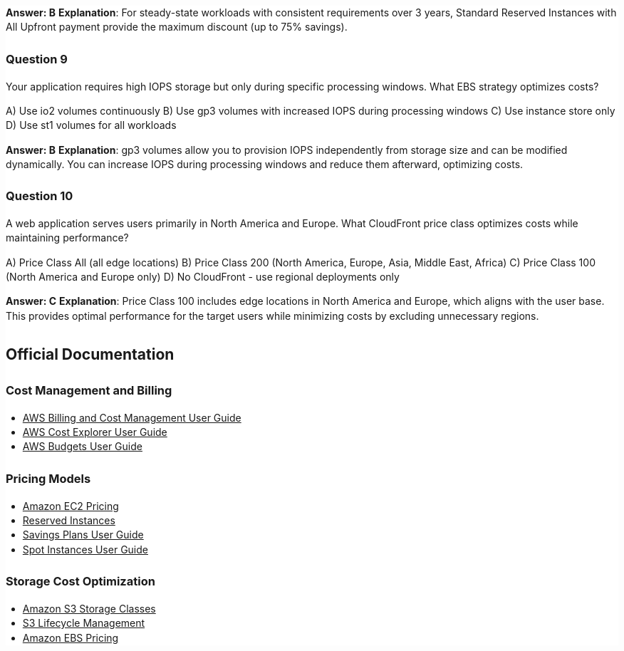 **Answer: B**
**Explanation**: For steady-state workloads with consistent requirements over 3 years, Standard Reserved Instances with All Upfront payment provide the maximum discount (up to 75% savings).

### Question 9
Your application requires high IOPS storage but only during specific processing windows. What EBS strategy optimizes costs?

A) Use io2 volumes continuously
B) Use gp3 volumes with increased IOPS during processing windows
C) Use instance store only
D) Use st1 volumes for all workloads

**Answer: B**
**Explanation**: gp3 volumes allow you to provision IOPS independently from storage size and can be modified dynamically. You can increase IOPS during processing windows and reduce them afterward, optimizing costs.

### Question 10
A web application serves users primarily in North America and Europe. What CloudFront price class optimizes costs while maintaining performance?

A) Price Class All (all edge locations)
B) Price Class 200 (North America, Europe, Asia, Middle East, Africa)
C) Price Class 100 (North America and Europe only)
D) No CloudFront - use regional deployments only

**Answer: C**
**Explanation**: Price Class 100 includes edge locations in North America and Europe, which aligns with the user base. This provides optimal performance for the target users while minimizing costs by excluding unnecessary regions.

## Official Documentation

### Cost Management and Billing
- [AWS Billing and Cost Management User Guide](https://docs.aws.amazon.com/awsaccountbilling/latest/aboutv2/)
- [AWS Cost Explorer User Guide](https://docs.aws.amazon.com/awsaccountbilling/latest/aboutv2/ce-what-is.html)
- [AWS Budgets User Guide](https://docs.aws.amazon.com/awsaccountbilling/latest/aboutv2/budgets-managing-costs.html)

### Pricing Models
- [Amazon EC2 Pricing](https://aws.amazon.com/ec2/pricing/)
- [Reserved Instances](https://docs.aws.amazon.com/AWSEC2/latest/UserGuide/ec2-reserved-instances.html)
- [Savings Plans User Guide](https://docs.aws.amazon.com/savingsplans/latest/userguide/)
- [Spot Instances User Guide](https://docs.aws.amazon.com/AWSEC2/latest/UserGuide/using-spot-instances.html)

### Storage Cost Optimization
- [Amazon S3 Storage Classes](https://aws.amazon.com/s3/storage-classes/)
- [S3 Lifecycle Management](https://docs.aws.amazon.com/AmazonS3/latest/userguide/object-lifecycle-mgmt.html)
- [Amazon EBS Pricing](https://aws.amazon.com/ebs/pricing/)
